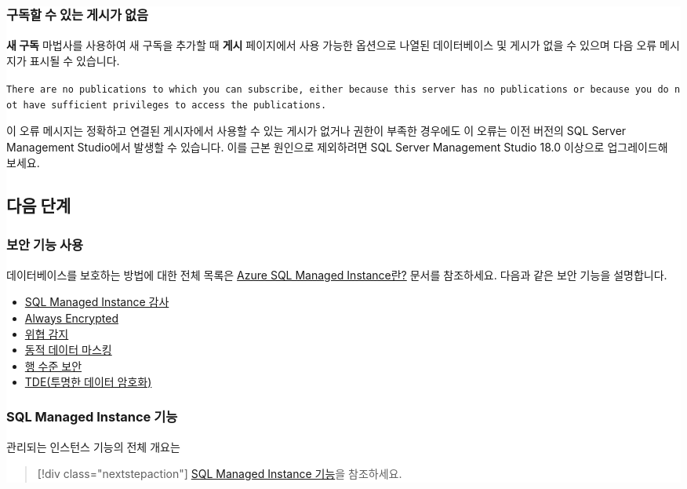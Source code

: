 ### <a name="no-publications-to-which-you-can-subscribe"></a>구독할 수 있는 게시가 없음

**새 구독** 마법사를 사용하여 새 구독을 추가할 때 **게시** 페이지에서 사용 가능한 옵션으로 나열된 데이터베이스 및 게시가 없을 수 있으며 다음 오류 메시지가 표시될 수 있습니다.

`There are no publications to which you can subscribe, either because this server has no publications or because you do not have sufficient privileges to access the publications.`

이 오류 메시지는 정확하고 연결된 게시자에서 사용할 수 있는 게시가 없거나 권한이 부족한 경우에도 이 오류는 이전 버전의 SQL Server Management Studio에서 발생할 수 있습니다. 이를 근본 원인으로 제외하려면 SQL Server Management Studio 18.0 이상으로 업그레이드해 보세요.

## <a name="next-steps"></a>다음 단계

### <a name="enable-security-features"></a>보안 기능 사용

데이터베이스를 보호하는 방법에 대한 전체 목록은 [Azure SQL Managed Instance란?](sql-managed-instance-paas-overview.md#advanced-security-and-compliance) 문서를 참조하세요. 다음과 같은 보안 기능을 설명합니다.

- [SQL Managed Instance 감사](auditing-configure.md)
- [Always Encrypted](/sql/relational-databases/security/encryption/always-encrypted-database-engine)
- [위협 감지](threat-detection-configure.md)
- [동적 데이터 마스킹](/sql/relational-databases/security/dynamic-data-masking)
- [행 수준 보안](/sql/relational-databases/security/row-level-security)
- [TDE(투명한 데이터 암호화)](/sql/relational-databases/security/encryption/transparent-data-encryption-azure-sql)

### <a name="sql-managed-instance-capabilities"></a>SQL Managed Instance 기능

관리되는 인스턴스 기능의 전체 개요는

> [!div class="nextstepaction"]
> [SQL Managed Instance 기능](sql-managed-instance-paas-overview.md)을 참조하세요.